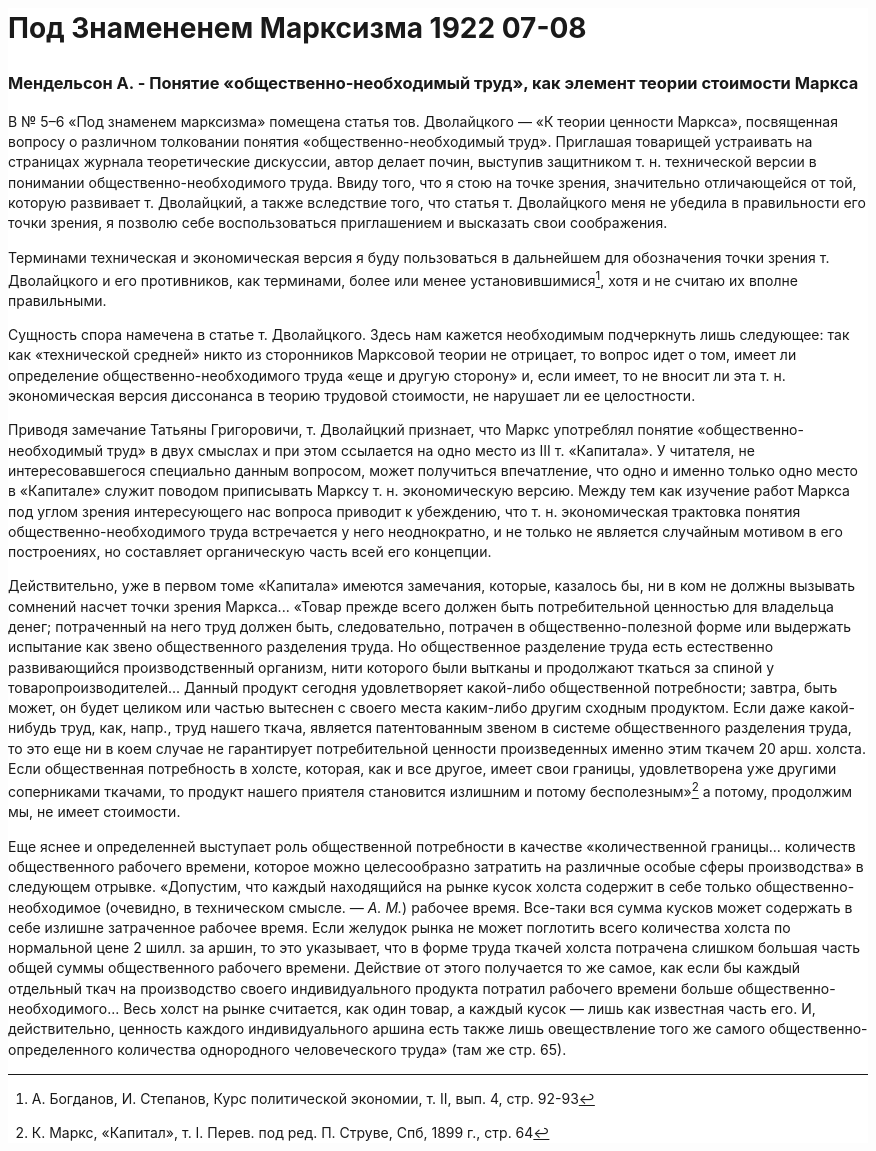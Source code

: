 # Под Знамененем Марксизма 1922 07-08

### Мендельсон А. - Понятие «общественно-необходимый труд», как элемент теории стоимости Маркса

В № 5–6 «Под знаменем марксизма» помещена статья тов. Дволайцкого — «К теории ценности Маркса», посвященная вопросу о различном толковании понятия «общественно-необходимый труд». Приглашая товарищей устраивать на страницах журнала теоретические дискуссии, автор делает почин, выступив защитником т. н. технической версии в понимании общественно-необходимого труда. Ввиду того, что я стою на точке зрения, значительно отличающейся от той, которую развивает т. Дволайцкий, а также вследствие того, что статья т. Дволайцкого меня не убедила в правильности его точки зрения, я позволю себе воспользоваться приглашением и высказать свои соображения.

Терминами техническая и экономическая версия я буду пользоваться в дальнейшем для обозначения точки зрения т. Дволайцкого и его противников, как терминами, более или менее установившимися[^1], хотя и не считаю их вполне правильными.

[^1]:  А. Богданов, И. Степанов, Курс политической экономии, т. II, вып. 4, стр. 92-93

Сущность спора намечена в статье т. Дволайцкого. Здесь нам кажется необходимым подчеркнуть лишь следующее: так как «технической средней» никто из сторонников Марксовой теории не отрицает, то вопрос идет о том, имеет ли определение общественно-необходимого труда «еще и другую сторону» и, если имеет, то не вносит ли эта т. н. экономическая версия диссонанса в теорию трудовой стоимости, не нарушает ли ее целостности.

Приводя замечание Татьяны Григоровичи, т. Дволайцкий признает, что Маркс употреблял понятие «общественно-необходимый труд» в двух смыслах и при этом ссылается на одно место из III т. «Капитала». У читателя, не интересовавшегося специально данным вопросом, может получиться впечатление, что одно и именно только одно место в «Капитале» служит поводом приписывать Марксу т. н. экономическую версию. Между тем как изучение работ Маркса под углом зрения интересующего нас вопроса приводит к убеждению, что т. н. экономическая трактовка понятия общественно-необходимого труда встречается у него неоднократно, и не только не является случайным мотивом в его построениях, но составляет органическую часть всей его концепции.

Действительно, уже в первом томе «Капитала» имеются замечания, которые, казалось бы, ни в ком не должны вызывать сомнений насчет точки зрения Маркса... «Товар прежде всего должен быть потребительной ценностью для владельца денег; потраченный на него труд должен быть, следовательно, потрачен в общественно-полезной форме или выдержать испытание как звено общественного разделения труда. Но общественное разделение труда есть естественно развивающийся производственный организм, нити которого были вытканы и продолжают ткаться за спиной у товаропроизводителей... Данный продукт сегодня удовлетворяет какой-либо общественной потребности; завтра, быть может, он будет целиком или частью вытеснен с своего места каким-либо другим сходным продуктом. Если даже какой-нибудь труд, как, напр., труд нашего ткача, является патентованным звеном в системе общественного разделения труда, то это еще ни в коем случае не гарантирует потребительной ценности произведенных именно этим ткачем 20 арш. холста. Если общественная потребность в холсте, которая, как и все другое, имеет свои границы, удовлетворена уже другими соперниками ткачами, то продукт нашего приятеля становится излишним и потому бесполезным»[^2] а потому, продолжим мы, не имеет стоимости.

[^2]:  К. Маркс, «Капитал», т. I. Перев. под ред. П. Струве, Спб, 1899 г., стр. 64

Еще яснее и определенней выступает роль общественной потребности в качестве «количественной границы... количеств общественного рабочего времени, которое можно целесообразно затратить на различные особые сферы производства» в следующем отрывке. «Допустим, что каждый находящийся на рынке кусок холста содержит в себе только общественно-необходимое (очевидно, в техническом смысле. *— А. М.*) рабочее время. Все-таки вся сумма кусков может содержать в себе излишне затраченное рабочее время. Если желудок рынка не может поглотить всего количества холста по нормальной цене 2 шилл. за аршин, то это указывает, что в форме труда ткачей холста потрачена слишком большая часть общей суммы общественного рабочего времени. Действие от этого получается то же самое, как если бы каждый отдельный ткач на производство своего индивидуального продукта потратил рабочего времени больше общественно-необходимого... Весь холст на рынке считается, как один товар, а каждый кусок — лишь как известная часть его. И, действительно, ценность каждого индивидуального аршина есть также лишь овеществление того же самого общественно-определенного количества однородного человеческого труда» (там же стр. 65).


[^3]:  К. Маркс, Нищета философии. Изд. Петр. Сов. Раб. и Кр. Деп., 1918 г., стр. 12—13.
[^4]:  Там же, стр. 18.
[^5]:  К. Маркc, Капитал, т. III, предисловие
[^6]:  К. Маркс, Капитал, т. II, предисловие.
[^7]: J. Rosenberg, Ricardo und Marx, als Werttheoretiker. s. 73—74. труда
[^8]:  К. Маркс. «Капитал», т. III, Изд. «Моск. Книгоизд.», стр. 167.
[^9]:  К. Маркс, «Капитал», т. III, Изд. «Моск. книгоизд.», стр. 173.
[^10]:  К. Маркс, «Капитал», т. III, стр. 138-141.
[^11]:  К. Маркс, «Капитал», т. III, стр. 159.
[^12]:  К. Маркс, «Капитал», т. I, стр. 5.
[^13]:  К. Маркс, «Капитал», т. III, стр. 157—160.
[^14]: Там же, стр. 164.
[^15]:  Там же, стр. 156.
[^16]:  А. Богданов, И. Степанов, цит. соч., стр. 111.
[^17]:  Ср. К. Marх, «Theorien über den Mehrwert, 2-й т., стр. 299—300.
[^18]:  Прокопович, «К критике теории Маркса», отд. I.
[^19]:  Neue Zeit, II, 2, стр. 549—550.
[^20]:  К. Маркс, «Капитал», т. I, стр. 5.
[^21]:  К. Маркс. «Капитал», т. III, стр. 198.
[^22]:  К. Marx, «Einleitung». — «Neue Zeit», XXI, 1, стр. 774—775.